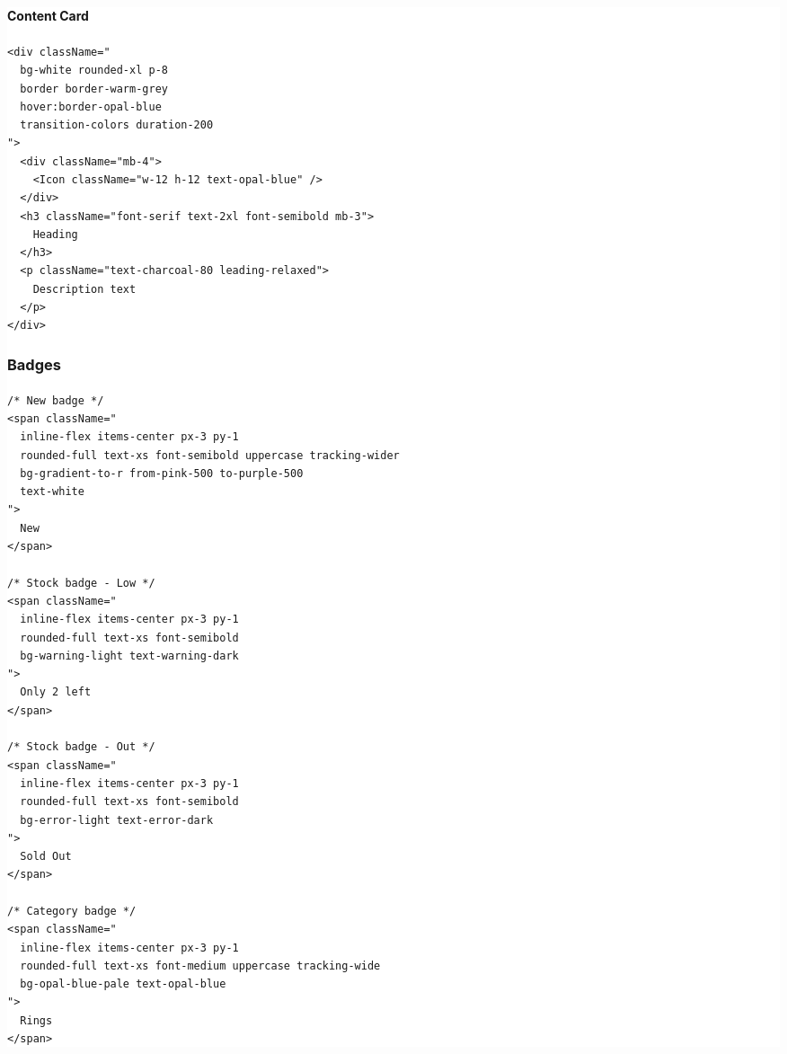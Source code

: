 #### Content Card
```tsx
<div className="
  bg-white rounded-xl p-8
  border border-warm-grey
  hover:border-opal-blue
  transition-colors duration-200
">
  <div className="mb-4">
    <Icon className="w-12 h-12 text-opal-blue" />
  </div>
  <h3 className="font-serif text-2xl font-semibold mb-3">
    Heading
  </h3>
  <p className="text-charcoal-80 leading-relaxed">
    Description text
  </p>
</div>
```

### Badges

```tsx
/* New badge */
<span className="
  inline-flex items-center px-3 py-1
  rounded-full text-xs font-semibold uppercase tracking-wider
  bg-gradient-to-r from-pink-500 to-purple-500
  text-white
">
  New
</span>

/* Stock badge - Low */
<span className="
  inline-flex items-center px-3 py-1
  rounded-full text-xs font-semibold
  bg-warning-light text-warning-dark
">
  Only 2 left
</span>

/* Stock badge - Out */
<span className="
  inline-flex items-center px-3 py-1
  rounded-full text-xs font-semibold
  bg-error-light text-error-dark
">
  Sold Out
</span>

/* Category badge */
<span className="
  inline-flex items-center px-3 py-1
  rounded-full text-xs font-medium uppercase tracking-wide
  bg-opal-blue-pale text-opal-blue
">
  Rings
</span>
```
